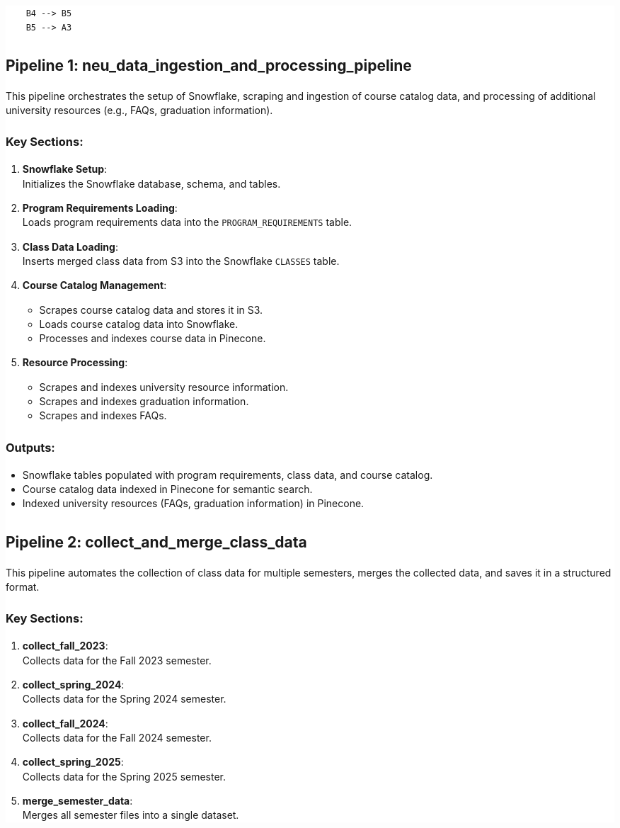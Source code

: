 ```mermaid
    B4 --> B5
    B5 --> A3
```

## Pipeline 1: neu_data_ingestion_and_processing_pipeline

This pipeline orchestrates the setup of Snowflake, scraping and ingestion of course catalog data, and processing of additional university resources (e.g., FAQs, graduation information).

### Key Sections:
1. **Snowflake Setup**:  
   Initializes the Snowflake database, schema, and tables.
   
2. **Program Requirements Loading**:  
   Loads program requirements data into the `PROGRAM_REQUIREMENTS` table.

3. **Class Data Loading**:  
   Inserts merged class data from S3 into the Snowflake `CLASSES` table.

4. **Course Catalog Management**:  
   - Scrapes course catalog data and stores it in S3.  
   - Loads course catalog data into Snowflake.  
   - Processes and indexes course data in Pinecone.

5. **Resource Processing**:  
   - Scrapes and indexes university resource information.  
   - Scrapes and indexes graduation information.  
   - Scrapes and indexes FAQs.

### Outputs:
- Snowflake tables populated with program requirements, class data, and course catalog.  
- Course catalog data indexed in Pinecone for semantic search.  
- Indexed university resources (FAQs, graduation information) in Pinecone.

## Pipeline 2: collect_and_merge_class_data

This pipeline automates the collection of class data for multiple semesters, merges the collected data, and saves it in a structured format.

### Key Sections:
1. **collect_fall_2023**:  
   Collects data for the Fall 2023 semester.

2. **collect_spring_2024**:  
   Collects data for the Spring 2024 semester.

3. **collect_fall_2024**:  
   Collects data for the Fall 2024 semester.

4. **collect_spring_2025**:  
   Collects data for the Spring 2025 semester.

5. **merge_semester_data**:  
   Merges all semester files into a single dataset.
